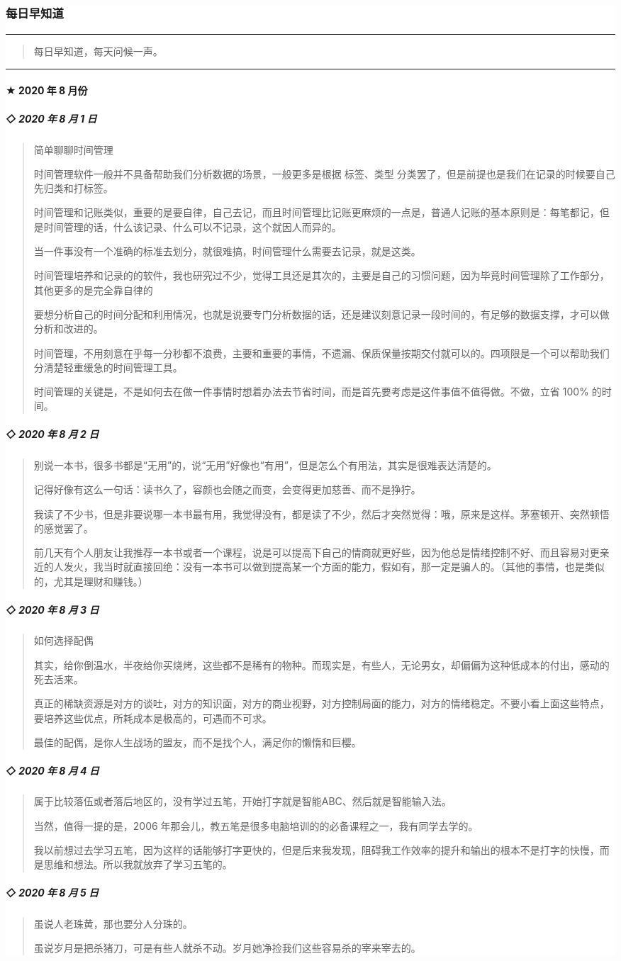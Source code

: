 ### 每日早知道

---
> 每日早知道，每天问候一声。
---

#### ★ 2020 年 8 月份

##### ◇ 2020 年 8 月 1 日
> 简单聊聊时间管理
>
> 时间管理软件一般并不具备帮助我们分析数据的场景，一般更多是根据 标签、类型 分类罢了，但是前提也是我们在记录的时候要自己先归类和打标签。
>
> 时间管理和记账类似，重要的是要自律，自己去记，而且时间管理比记账更麻烦的一点是，普通人记账的基本原则是：每笔都记，但是时间管理的话，什么该记录、什么可以不记录，这个就因人而异的。
>
> 当一件事没有一个准确的标准去划分，就很难搞，时间管理什么需要去记录，就是这类。
>
> 时间管理培养和记录的的软件，我也研究过不少，觉得工具还是其次的，主要是自己的习惯问题，因为毕竟时间管理除了工作部分，其他更多的是完全靠自律的
>
> 要想分析自己的时间分配和利用情况，也就是说要专门分析数据的话，还是建议刻意记录一段时间的，有足够的数据支撑，才可以做分析和改进的。
>
> 时间管理，不用刻意在乎每一分秒都不浪费，主要和重要的事情，不遗漏、保质保量按期交付就可以的。四项限是一个可以帮助我们分清楚轻重缓急的时间管理工具。
>
> 时间管理的关键是，不是如何去在做一件事情时想着办法去节省时间，而是首先要考虑是这件事值不值得做。不做，立省 100% 的时间。

##### ◇ 2020 年 8 月 2 日
> 别说一本书，很多书都是“无用”的，说“无用”好像也“有用”，但是怎么个有用法，其实是很难表达清楚的。
>
> 记得好像有这么一句话：读书久了，容颜也会随之而变，会变得更加慈善、而不是狰狞。
>
> 我读了不少书，但是非要说哪一本书最有用，我觉得没有，都是读了不少，然后才突然觉得：哦，原来是这样。茅塞顿开、突然顿悟的感觉罢了。
>
> 前几天有个人朋友让我推荐一本书或者一个课程，说是可以提高下自己的情商就更好些，因为他总是情绪控制不好、而且容易对更亲近的人发火，我当时就直接回绝：没有一本书可以做到提高某一个方面的能力，假如有，那一定是骗人的。（其他的事情，也是类似的，尤其是理财和赚钱。）

##### ◇ 2020 年 8 月 3 日
> 如何选择配偶
>
> 其实，给你倒温水，半夜给你买烧烤，这些都不是稀有的物种。而现实是，有些人，无论男女，却偏偏为这种低成本的付出，感动的死去活来。
>
> 真正的稀缺资源是对方的谈吐，对方的知识面，对方的商业视野，对方控制局面的能力，对方的情绪稳定。不要小看上面这些特点，要培养这些优点，所耗成本是极高的，可遇而不可求。
>
> 最佳的配偶，是你人生战场的盟友，而不是找个人，满足你的懒惰和巨樱。

##### ◇ 2020 年 8 月 4 日
> 属于比较落伍或者落后地区的，没有学过五笔，开始打字就是智能ABC、然后就是智能输入法。
>
> 当然，值得一提的是，2006 年那会儿，教五笔是很多电脑培训的的必备课程之一，我有同学去学的。
>
> 我以前想过去学习五笔，因为这样的话能够打字更快的，但是后来我发现，阻碍我工作效率的提升和输出的根本不是打字的快慢，而是思维和想法。所以我就放弃了学习五笔的。

##### ◇ 2020 年 8 月 5 日
> 虽说人老珠黄，那也要分人分珠的。
>
> 虽说岁月是把杀猪刀，可是有些人就杀不动。岁月她净捡我们这些容易杀的宰来宰去的。

